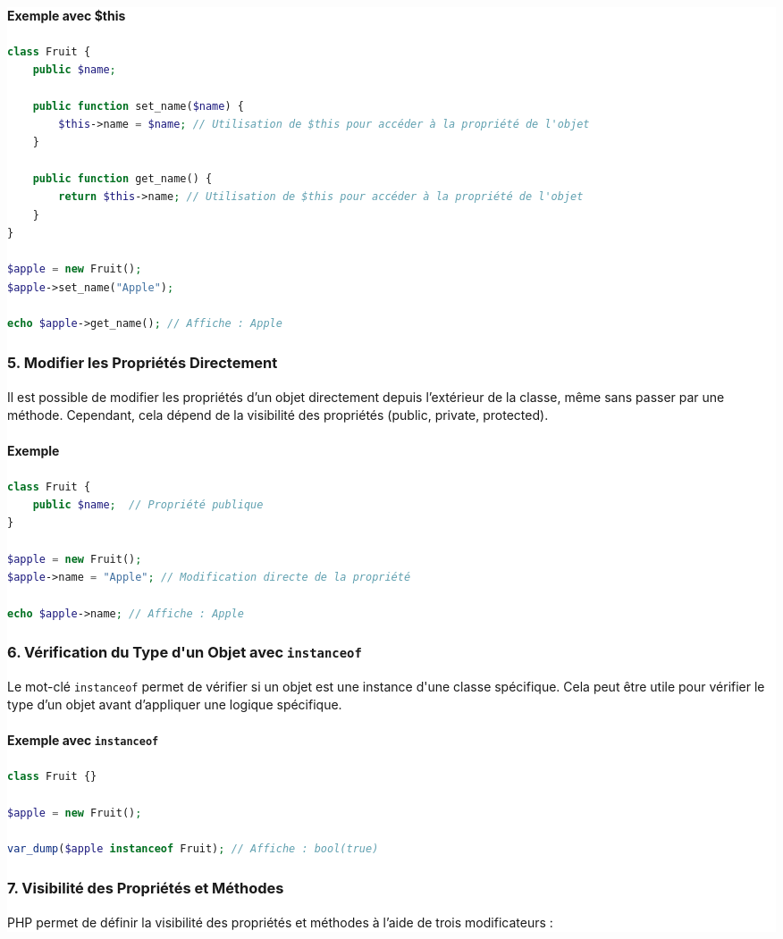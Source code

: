 #### Exemple avec $this
```php
class Fruit {
    public $name;

    public function set_name($name) {
        $this->name = $name; // Utilisation de $this pour accéder à la propriété de l'objet
    }

    public function get_name() {
        return $this->name; // Utilisation de $this pour accéder à la propriété de l'objet
    }
}

$apple = new Fruit();
$apple->set_name("Apple");

echo $apple->get_name(); // Affiche : Apple
```

### 5. Modifier les Propriétés Directement
Il est possible de modifier les propriétés d’un objet directement depuis l’extérieur de la classe, même sans passer par une méthode. Cependant, cela dépend de la visibilité des propriétés (public, private, protected).

#### Exemple
```php
class Fruit {
    public $name;  // Propriété publique
}

$apple = new Fruit();
$apple->name = "Apple"; // Modification directe de la propriété

echo $apple->name; // Affiche : Apple
```

### 6. Vérification du Type d'un Objet avec `instanceof`
Le mot-clé `instanceof` permet de vérifier si un objet est une instance d'une classe spécifique. Cela peut être utile pour vérifier le type d’un objet avant d’appliquer une logique spécifique.

#### Exemple avec `instanceof`
```php
class Fruit {}

$apple = new Fruit();

var_dump($apple instanceof Fruit); // Affiche : bool(true)
```

### 7. Visibilité des Propriétés et Méthodes
PHP permet de définir la visibilité des propriétés et méthodes à l’aide de trois modificateurs :
